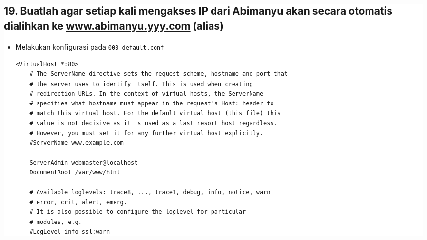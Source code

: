 ## 19. Buatlah agar setiap kali mengakses IP dari Abimanyu akan secara otomatis dialihkan ke www.abimanyu.yyy.com (alias)

-   Melakukan konfigurasi pada `000-default.conf`
    ```
    <VirtualHost *:80>
        # The ServerName directive sets the request scheme, hostname and port that
        # the server uses to identify itself. This is used when creating
        # redirection URLs. In the context of virtual hosts, the ServerName
        # specifies what hostname must appear in the request's Host: header to
        # match this virtual host. For the default virtual host (this file) this
        # value is not decisive as it is used as a last resort host regardless.
        # However, you must set it for any further virtual host explicitly.
        #ServerName www.example.com

        ServerAdmin webmaster@localhost
        DocumentRoot /var/www/html

        # Available loglevels: trace8, ..., trace1, debug, info, notice, warn,
        # error, crit, alert, emerg.
        # It is also possible to configure the loglevel for particular
        # modules, e.g.
        #LogLevel info ssl:warn
